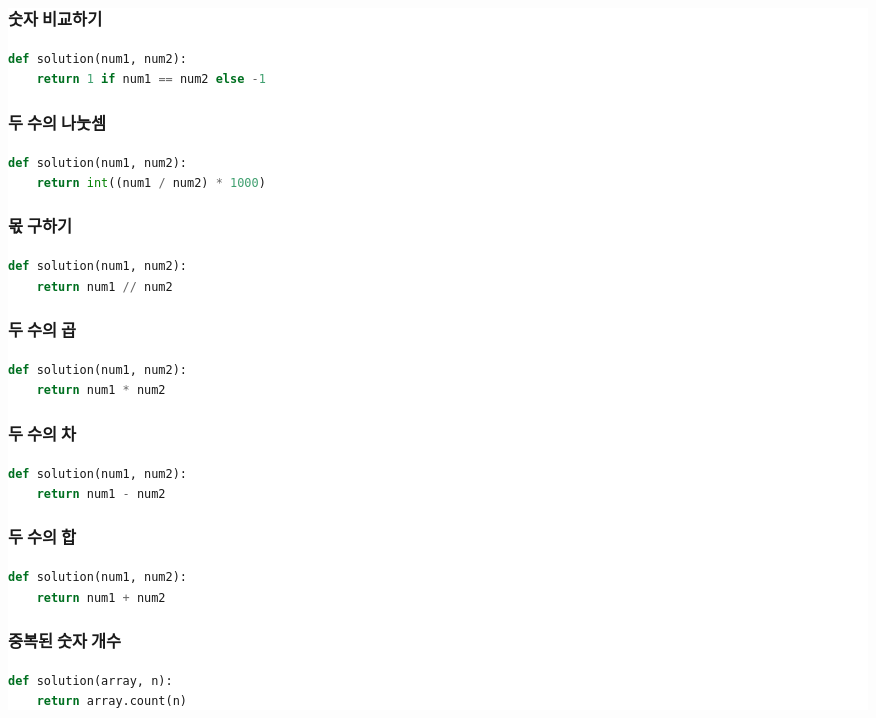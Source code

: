 

### 숫자 비교하기

```python
def solution(num1, num2):
    return 1 if num1 == num2 else -1
```



### 두 수의 나눗셈

```python
def solution(num1, num2):
    return int((num1 / num2) * 1000)
```



### 몫 구하기

```python
def solution(num1, num2):
    return num1 // num2
```



### 두 수의 곱

```python
def solution(num1, num2):
    return num1 * num2
```



### 두 수의 차

```python
def solution(num1, num2):
    return num1 - num2
```



### 두 수의 합

```python
def solution(num1, num2):
    return num1 + num2
```



### 중복된 숫자 개수

```python
def solution(array, n):
    return array.count(n)
```
